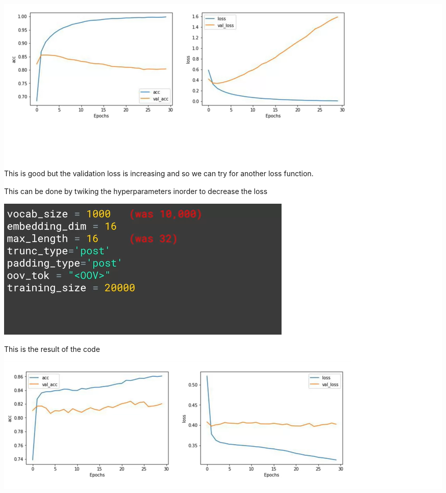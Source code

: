 ![Natural%20Language%20Processing%20in%20TensorFlow%203b1c094716d5437b877f5536eef62b2a/Untitled%2023.png](Natural%20Language%20Processing%20in%20TensorFlow%203b1c094716d5437b877f5536eef62b2a/Untitled%2023.png)

This is good but the validation loss is increasing and so we can try for another loss function.

This can be done by twiking the hyperparameters inorder to decrease the loss

![Natural%20Language%20Processing%20in%20TensorFlow%203b1c094716d5437b877f5536eef62b2a/Untitled%2024.png](Natural%20Language%20Processing%20in%20TensorFlow%203b1c094716d5437b877f5536eef62b2a/Untitled%2024.png)

This is the result of the code

![Natural%20Language%20Processing%20in%20TensorFlow%203b1c094716d5437b877f5536eef62b2a/Untitled%2025.png](Natural%20Language%20Processing%20in%20TensorFlow%203b1c094716d5437b877f5536eef62b2a/Untitled%2025.png)
